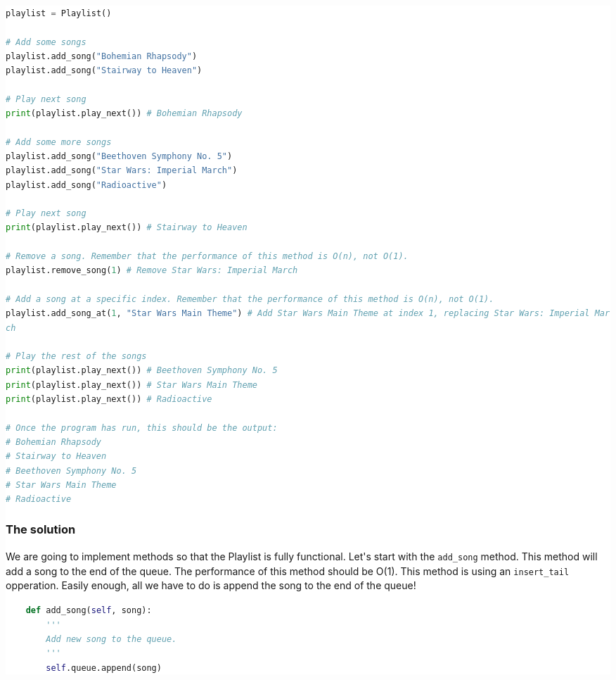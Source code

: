 ```Python
playlist = Playlist()

# Add some songs
playlist.add_song("Bohemian Rhapsody")
playlist.add_song("Stairway to Heaven")

# Play next song
print(playlist.play_next()) # Bohemian Rhapsody

# Add some more songs
playlist.add_song("Beethoven Symphony No. 5")
playlist.add_song("Star Wars: Imperial March")
playlist.add_song("Radioactive")

# Play next song
print(playlist.play_next()) # Stairway to Heaven

# Remove a song. Remember that the performance of this method is O(n), not O(1).
playlist.remove_song(1) # Remove Star Wars: Imperial March

# Add a song at a specific index. Remember that the performance of this method is O(n), not O(1).
playlist.add_song_at(1, "Star Wars Main Theme") # Add Star Wars Main Theme at index 1, replacing Star Wars: Imperial March

# Play the rest of the songs
print(playlist.play_next()) # Beethoven Symphony No. 5
print(playlist.play_next()) # Star Wars Main Theme
print(playlist.play_next()) # Radioactive

# Once the program has run, this should be the output:
# Bohemian Rhapsody
# Stairway to Heaven
# Beethoven Symphony No. 5
# Star Wars Main Theme
# Radioactive
```

### The solution

We are going to implement methods so that the Playlist is fully functional. Let's start with the `add_song` method. This method will add a song to the end of the queue. The performance of this method should be O(1). This method is using an `insert_tail` opperation. Easily enough, all we have to do is append the song to the end of the queue!

```Python
    def add_song(self, song):
        '''
        Add new song to the queue.
        '''
        self.queue.append(song)
```
